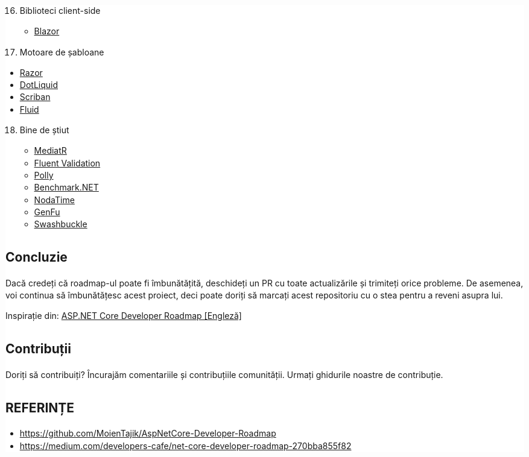 16. Biblioteci client-side
    - [Blazor](https://dotnet.microsoft.com/apps/aspnet/web-apps/blazor)

17. Motoare de șabloane

   - [Razor](https://docs.microsoft.com/aspnet/core/mvc/views/razor)
   - [DotLiquid](https://github.com/dotliquid/dotliquid)
   - [Scriban](https://github.com/lunet-io/scriban)
   - [Fluid](https://github.com/sebastienros/fluid)

18. Bine de știut

    - [MediatR](https://github.com/jbogard/MediatR)
    - [Fluent Validation](https://github.com/JeremySkinner/FluentValidation)
    - [Polly](https://github.com/App-vNext/Polly)    
    - [Benchmark.NET](https://github.com/dotnet/BenchmarkDotNet)
    - [NodaTime](https://github.com/nodatime/nodatime)
    - [GenFu](https://github.com/MisterJames/GenFu)
    - [Swashbuckle](https://github.com/domaindrivendev/Swashbuckle.AspNetCore)

## Concluzie

Dacă credeți că roadmap-ul poate fi îmbunătățită, deschideți un PR cu toate actualizările și trimiteți orice probleme. De asemenea, voi continua să îmbunătățesc acest proiect, deci poate doriți să marcați acest repositoriu cu o stea pentru a reveni asupra lui.

Inspirație din: [ASP.NET Core Developer Roadmap [Engleză]](https://github.com/MoienTajik/AspNetCore-Developer-Roadmap)

## Contribuții

Doriți să contribuiți? Încurajăm comentariile și contribuțiile comunității. Urmați ghidurile noastre de contribuție.

## REFERINȚE 

- https://github.com/MoienTajik/AspNetCore-Developer-Roadmap
- https://medium.com/developers-cafe/net-core-developer-roadmap-270bba855f82
